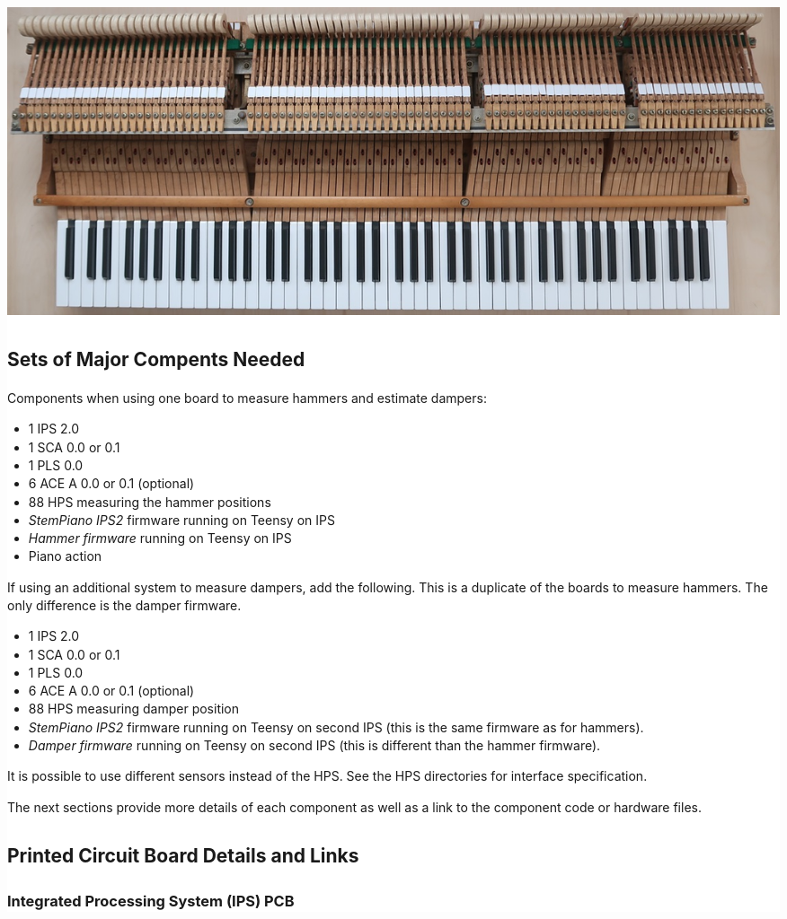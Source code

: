 ![](pictures/piano_action.jpg)

## Sets of Major Compents Needed

Components when using one board to measure hammers and estimate dampers:
* 1 IPS 2.0
* 1 SCA 0.0 or 0.1
* 1 PLS 0.0
* 6 ACE A 0.0 or 0.1 (optional)
* 88 HPS measuring the hammer positions
* *StemPiano IPS2* firmware running on Teensy on IPS
* *Hammer firmware* running on Teensy on IPS
* Piano action

If using an additional system to measure dampers, add the following. This is a duplicate of the boards to measure hammers. The only difference is the damper firmware.
* 1 IPS 2.0
* 1 SCA 0.0 or 0.1
* 1 PLS 0.0
* 6 ACE A 0.0 or 0.1 (optional)
* 88 HPS measuring damper position
* *StemPiano IPS2* firmware running on Teensy on second IPS (this is the same firmware as for hammers).
* *Damper firmware* running on Teensy on second IPS (this is different than the hammer firmware).

It is possible to use different sensors instead of the HPS. See the HPS directories for interface specification.

The next sections provide more details of each component as well as a link to the component code or hardware files.

## Printed Circuit Board Details and Links

### Integrated Processing System (IPS) PCB
